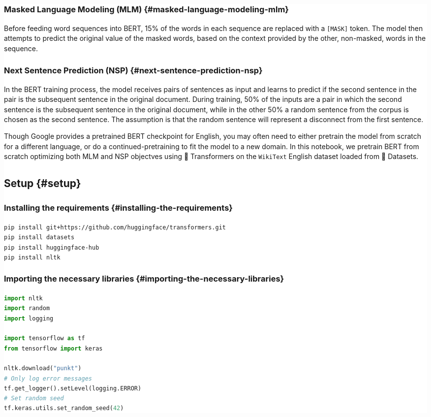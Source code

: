 ### Masked Language Modeling (MLM) {#masked-language-modeling-mlm}

Before feeding word sequences into BERT, 15% of the words in each sequence are replaced with a `[MASK]` token. The model then attempts to predict the original value of the masked words, based on the context provided by the other, non-masked, words in the sequence.

### Next Sentence Prediction (NSP) {#next-sentence-prediction-nsp}

In the BERT training process, the model receives pairs of sentences as input and learns to predict if the second sentence in the pair is the subsequent sentence in the original document. During training, 50% of the inputs are a pair in which the second sentence is the subsequent sentence in the original document, while in the other 50% a random sentence from the corpus is chosen as the second sentence. The assumption is that the random sentence will represent a disconnect from the first sentence.

Though Google provides a pretrained BERT checkpoint for English, you may often need to either pretrain the model from scratch for a different language, or do a continued-pretraining to fit the model to a new domain. In this notebook, we pretrain BERT from scratch optimizing both MLM and NSP objectves using 🤗 Transformers on the `WikiText` English dataset loaded from 🤗 Datasets.

## Setup {#setup}

### Installing the requirements {#installing-the-requirements}

```shell
pip install git+https://github.com/huggingface/transformers.git
pip install datasets
pip install huggingface-hub
pip install nltk
```

### Importing the necessary libraries {#importing-the-necessary-libraries}

```python
import nltk
import random
import logging

import tensorflow as tf
from tensorflow import keras

nltk.download("punkt")
# Only log error messages
tf.get_logger().setLevel(logging.ERROR)
# Set random seed
tf.keras.utils.set_random_seed(42)
```
